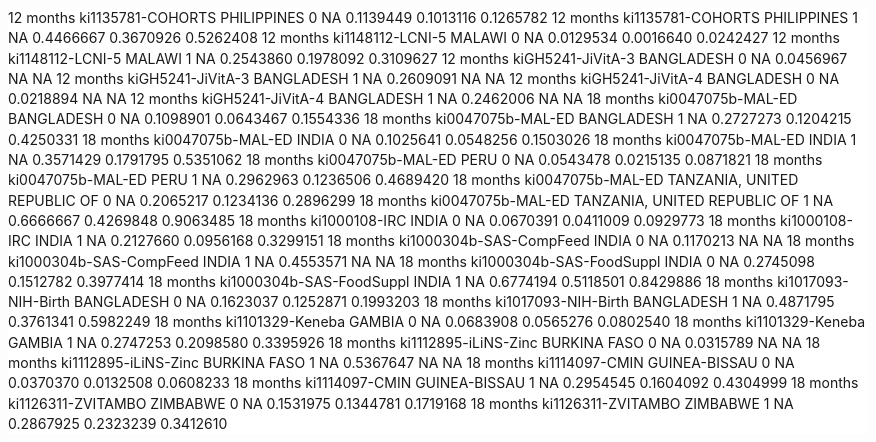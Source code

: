 12 months   ki1135781-COHORTS          PHILIPPINES                    0                    NA                0.1139449   0.1013116   0.1265782
12 months   ki1135781-COHORTS          PHILIPPINES                    1                    NA                0.4466667   0.3670926   0.5262408
12 months   ki1148112-LCNI-5           MALAWI                         0                    NA                0.0129534   0.0016640   0.0242427
12 months   ki1148112-LCNI-5           MALAWI                         1                    NA                0.2543860   0.1978092   0.3109627
12 months   kiGH5241-JiVitA-3          BANGLADESH                     0                    NA                0.0456967          NA          NA
12 months   kiGH5241-JiVitA-3          BANGLADESH                     1                    NA                0.2609091          NA          NA
12 months   kiGH5241-JiVitA-4          BANGLADESH                     0                    NA                0.0218894          NA          NA
12 months   kiGH5241-JiVitA-4          BANGLADESH                     1                    NA                0.2462006          NA          NA
18 months   ki0047075b-MAL-ED          BANGLADESH                     0                    NA                0.1098901   0.0643467   0.1554336
18 months   ki0047075b-MAL-ED          BANGLADESH                     1                    NA                0.2727273   0.1204215   0.4250331
18 months   ki0047075b-MAL-ED          INDIA                          0                    NA                0.1025641   0.0548256   0.1503026
18 months   ki0047075b-MAL-ED          INDIA                          1                    NA                0.3571429   0.1791795   0.5351062
18 months   ki0047075b-MAL-ED          PERU                           0                    NA                0.0543478   0.0215135   0.0871821
18 months   ki0047075b-MAL-ED          PERU                           1                    NA                0.2962963   0.1236506   0.4689420
18 months   ki0047075b-MAL-ED          TANZANIA, UNITED REPUBLIC OF   0                    NA                0.2065217   0.1234136   0.2896299
18 months   ki0047075b-MAL-ED          TANZANIA, UNITED REPUBLIC OF   1                    NA                0.6666667   0.4269848   0.9063485
18 months   ki1000108-IRC              INDIA                          0                    NA                0.0670391   0.0411009   0.0929773
18 months   ki1000108-IRC              INDIA                          1                    NA                0.2127660   0.0956168   0.3299151
18 months   ki1000304b-SAS-CompFeed    INDIA                          0                    NA                0.1170213          NA          NA
18 months   ki1000304b-SAS-CompFeed    INDIA                          1                    NA                0.4553571          NA          NA
18 months   ki1000304b-SAS-FoodSuppl   INDIA                          0                    NA                0.2745098   0.1512782   0.3977414
18 months   ki1000304b-SAS-FoodSuppl   INDIA                          1                    NA                0.6774194   0.5118501   0.8429886
18 months   ki1017093-NIH-Birth        BANGLADESH                     0                    NA                0.1623037   0.1252871   0.1993203
18 months   ki1017093-NIH-Birth        BANGLADESH                     1                    NA                0.4871795   0.3761341   0.5982249
18 months   ki1101329-Keneba           GAMBIA                         0                    NA                0.0683908   0.0565276   0.0802540
18 months   ki1101329-Keneba           GAMBIA                         1                    NA                0.2747253   0.2098580   0.3395926
18 months   ki1112895-iLiNS-Zinc       BURKINA FASO                   0                    NA                0.0315789          NA          NA
18 months   ki1112895-iLiNS-Zinc       BURKINA FASO                   1                    NA                0.5367647          NA          NA
18 months   ki1114097-CMIN             GUINEA-BISSAU                  0                    NA                0.0370370   0.0132508   0.0608233
18 months   ki1114097-CMIN             GUINEA-BISSAU                  1                    NA                0.2954545   0.1604092   0.4304999
18 months   ki1126311-ZVITAMBO         ZIMBABWE                       0                    NA                0.1531975   0.1344781   0.1719168
18 months   ki1126311-ZVITAMBO         ZIMBABWE                       1                    NA                0.2867925   0.2323239   0.3412610